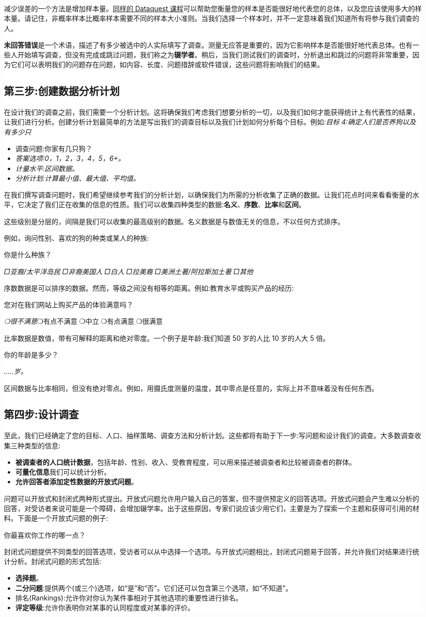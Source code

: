 减少误差的一个方法是增加样本量。[同样的 Dataquest 课程](https://www.dataquest.io/course/statistics-fundamentals/)可以帮助您衡量您的样本是否能很好地代表您的总体，以及您应该使用多大的样本量。请记住，非概率样本比概率样本需要不同的样本大小准则。当我们选择一个样本时，并不一定意味着我们知道所有将参与我们调查的人。

**未回答错误**是一个术语，描述了有多少被选中的人实际填写了调查。测量无应答是重要的，因为它影响样本是否能很好地代表总体。也有一些人开始填写调查，但没有完成或跳过问题，我们称之为**辍学者**。稍后，当我们测试我们的调查时，分析退出和跳过的问题将非常重要，因为它们可以表明我们的问题存在问题，如内容、长度、问题措辞或软件错误，这些问题将影响我们的结果。

## 第三步:创建数据分析计划

在设计我们的调查之前，我们需要一个分析计划。这将确保我们考虑我们想要分析的一切，以及我们如何才能获得统计上有代表性的结果，让我们进行分析。创建分析计划最简单的方法是写出我们的调查目标以及我们计划如何分析每个目标。例如:*目标 4:确定人们是否养狗以及有多少只*

*   调查问题:你家有几只狗？
*   *答案选项:0，1，2，3，4，5，6+。*
*   *计量水平:区间数据。*
*   *分析计划:计算最小值、最大值、平均值。*

在我们撰写调查问题时，我们希望继续参考我们的分析计划，以确保我们为所需的分析收集了正确的数据。让我们花点时间来看看衡量的水平，它决定了我们正在收集的信息的性质。我们可以收集四种类型的数据:**名义**、**序数**、**比率**和**区间**。

这些级别是分层的，间隔是我们可以收集的最高级别的数据。名义数据是与数值无关的信息，不以任何方式排序。

例如，询问性别、喜欢的狗的种类或某人的种族:

你是什么种族？

*□亚裔/太平洋岛民* *□非裔美国人* *□白人* *□拉美裔* *□美洲土著/阿拉斯加土著* *□其他*

序数数据是可以排序的数据。然而，等级之间没有相等的距离。例如:教育水平或购买产品的经历:

您对在我们网站上购买产品的体验满意吗？

*❍很不满意*❍有点不满意 ❍中立 ❍有点满意 ❍很满意

比率数据是数值，带有可解释的距离和绝对零度。一个例子是年龄:我们知道 50 岁的人比 10 岁的人大 5 倍。

你的年龄是多少？

*…..岁。*

区间数据与比率相同，但没有绝对零点。例如，用摄氏度测量的温度，其中零点是任意的，实际上并不意味着没有任何东西。

## 第四步:设计调查

至此，我们已经确定了您的目标、人口、抽样策略、调查方法和分析计划。这些都将有助于下一步:写问题和设计我们的调查。大多数调查收集三种类型的信息:

*   **被调查者的人口统计数据**，包括年龄、性别、收入、受教育程度，可以用来描述被调查者和比较被调查者的群体。
*   **可量化信息**我们可以统计分析。
*   **允许回答者添加定性数据的开放式问题**。

问题可以开放式和封闭式两种形式提出。开放式问题允许用户输入自己的答案，但不提供预定义的回答选项。开放式问题会产生难以分析的回答，对受访者来说可能是一个障碍，会增加辍学率。出于这些原因，专家们说应该少用它们，主要是为了探索一个主题和获得可引用的材料。下面是一个开放式问题的例子:

你最喜欢你工作的哪一点？

封闭式问题提供不同类型的回答选项，受访者可以从中选择一个选项。与开放式问题相比，封闭式问题易于回答，并允许我们对结果进行统计分析。封闭式问题的形式包括:

*   **选择题**。
*   **二分问题**:提供两个(或三个)选项，如“是”和“否”。它们还可以包含第三个选项，如“不知道”。
*   排名(Rankings):允许你对你认为某件事相对于其他选项的重要性进行排名。
*   **评定等级**:允许你表明你对某事的认同程度或对某事的评价。
